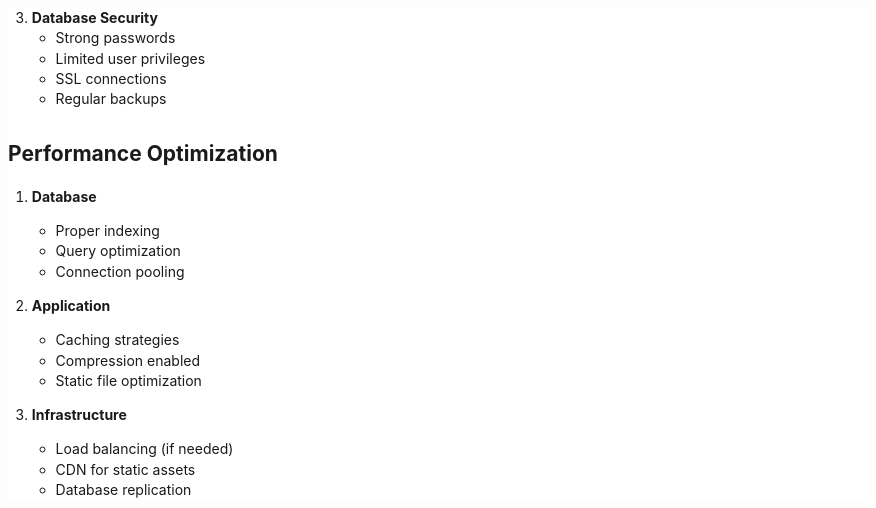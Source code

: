 3. **Database Security**
   - Strong passwords
   - Limited user privileges
   - SSL connections
   - Regular backups

## Performance Optimization

1. **Database**
   - Proper indexing
   - Query optimization
   - Connection pooling

2. **Application**
   - Caching strategies
   - Compression enabled
   - Static file optimization

3. **Infrastructure**
   - Load balancing (if needed)
   - CDN for static assets
   - Database replication
